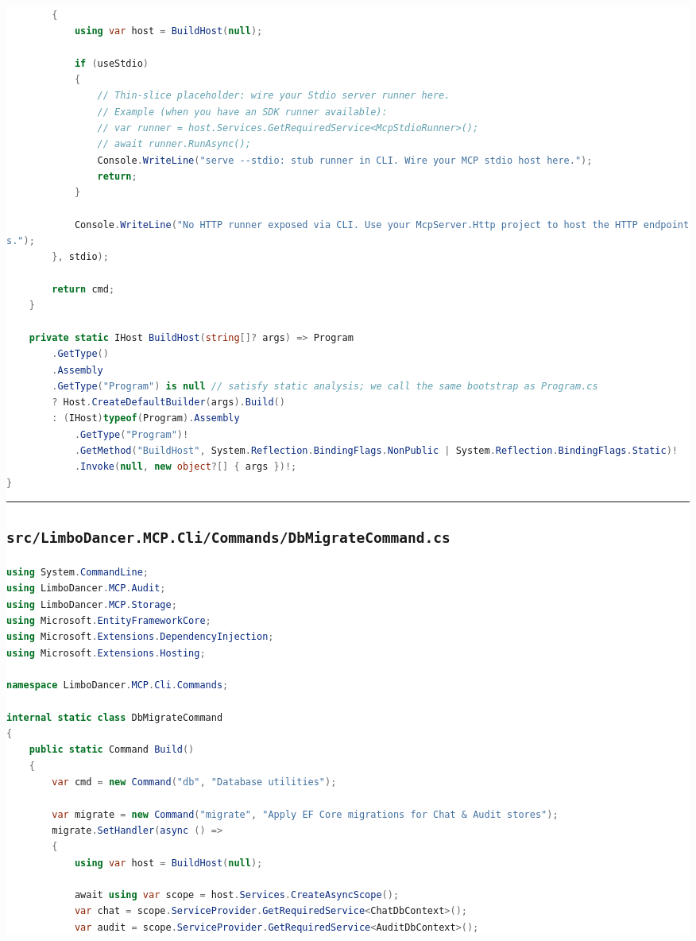 ```csharp
        {
            using var host = BuildHost(null);

            if (useStdio)
            {
                // Thin-slice placeholder: wire your Stdio server runner here.
                // Example (when you have an SDK runner available):
                // var runner = host.Services.GetRequiredService<McpStdioRunner>();
                // await runner.RunAsync();
                Console.WriteLine("serve --stdio: stub runner in CLI. Wire your MCP stdio host here.");
                return;
            }

            Console.WriteLine("No HTTP runner exposed via CLI. Use your McpServer.Http project to host the HTTP endpoints.");
        }, stdio);

        return cmd;
    }

    private static IHost BuildHost(string[]? args) => Program
        .GetType()
        .Assembly
        .GetType("Program") is null // satisfy static analysis; we call the same bootstrap as Program.cs
        ? Host.CreateDefaultBuilder(args).Build()
        : (IHost)typeof(Program).Assembly
            .GetType("Program")!
            .GetMethod("BuildHost", System.Reflection.BindingFlags.NonPublic | System.Reflection.BindingFlags.Static)!
            .Invoke(null, new object?[] { args })!;
}
```

---

## `src/LimboDancer.MCP.Cli/Commands/DbMigrateCommand.cs`

```csharp
using System.CommandLine;
using LimboDancer.MCP.Audit;
using LimboDancer.MCP.Storage;
using Microsoft.EntityFrameworkCore;
using Microsoft.Extensions.DependencyInjection;
using Microsoft.Extensions.Hosting;

namespace LimboDancer.MCP.Cli.Commands;

internal static class DbMigrateCommand
{
    public static Command Build()
    {
        var cmd = new Command("db", "Database utilities");

        var migrate = new Command("migrate", "Apply EF Core migrations for Chat & Audit stores");
        migrate.SetHandler(async () =>
        {
            using var host = BuildHost(null);

            await using var scope = host.Services.CreateAsyncScope();
            var chat = scope.ServiceProvider.GetRequiredService<ChatDbContext>();
            var audit = scope.ServiceProvider.GetRequiredService<AuditDbContext>();
```